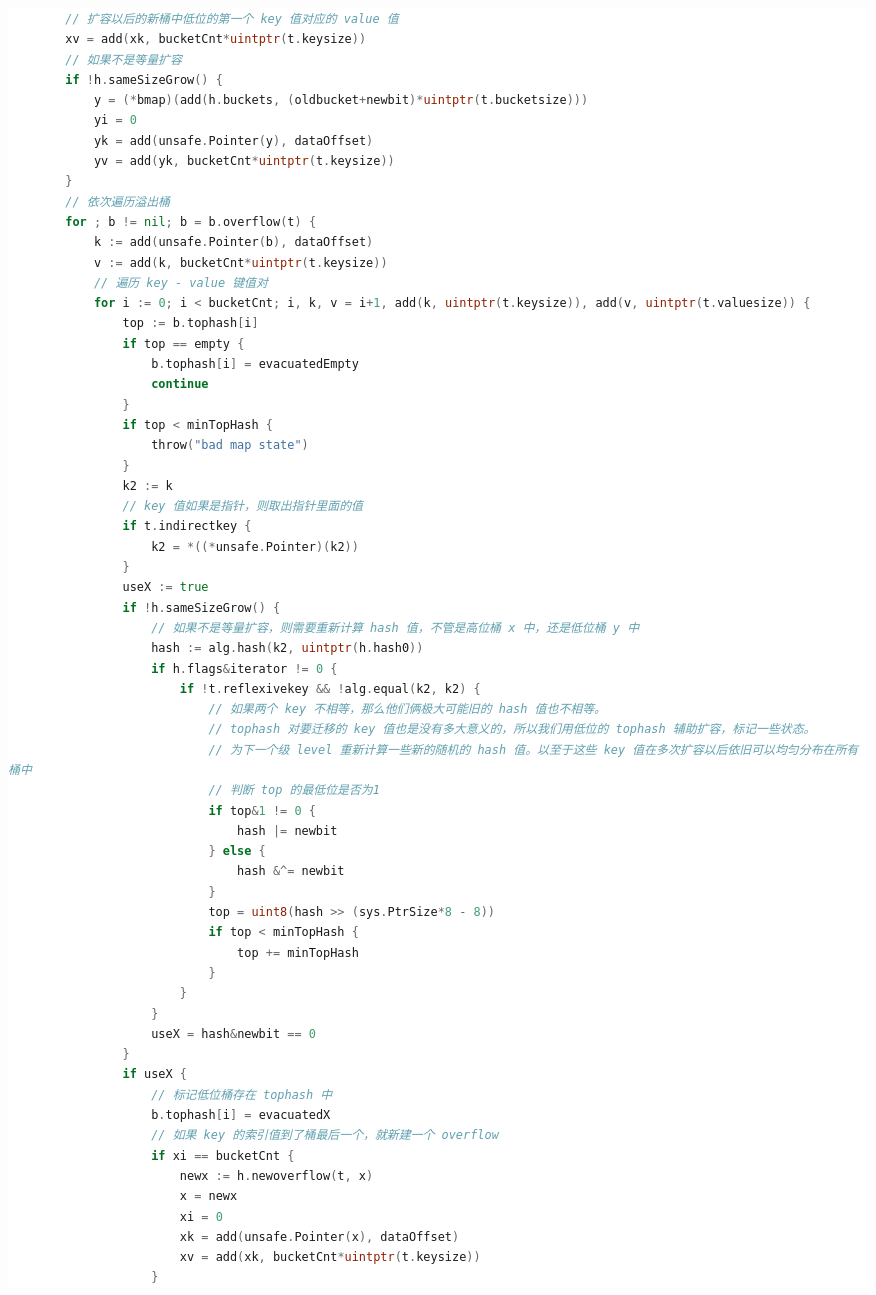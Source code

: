 ```go
		// 扩容以后的新桶中低位的第一个 key 值对应的 value 值
		xv = add(xk, bucketCnt*uintptr(t.keysize))
		// 如果不是等量扩容
		if !h.sameSizeGrow() {
			y = (*bmap)(add(h.buckets, (oldbucket+newbit)*uintptr(t.bucketsize)))
			yi = 0
			yk = add(unsafe.Pointer(y), dataOffset)
			yv = add(yk, bucketCnt*uintptr(t.keysize))
		}
		// 依次遍历溢出桶
		for ; b != nil; b = b.overflow(t) {
			k := add(unsafe.Pointer(b), dataOffset)
			v := add(k, bucketCnt*uintptr(t.keysize))
			// 遍历 key - value 键值对
			for i := 0; i < bucketCnt; i, k, v = i+1, add(k, uintptr(t.keysize)), add(v, uintptr(t.valuesize)) {
				top := b.tophash[i]
				if top == empty {
					b.tophash[i] = evacuatedEmpty
					continue
				}
				if top < minTopHash {
					throw("bad map state")
				}
				k2 := k
				// key 值如果是指针，则取出指针里面的值
				if t.indirectkey {
					k2 = *((*unsafe.Pointer)(k2))
				}
				useX := true
				if !h.sameSizeGrow() {
					// 如果不是等量扩容，则需要重新计算 hash 值，不管是高位桶 x 中，还是低位桶 y 中
					hash := alg.hash(k2, uintptr(h.hash0))
					if h.flags&iterator != 0 {
						if !t.reflexivekey && !alg.equal(k2, k2) {
							// 如果两个 key 不相等，那么他们俩极大可能旧的 hash 值也不相等。
							// tophash 对要迁移的 key 值也是没有多大意义的，所以我们用低位的 tophash 辅助扩容，标记一些状态。
							// 为下一个级 level 重新计算一些新的随机的 hash 值。以至于这些 key 值在多次扩容以后依旧可以均匀分布在所有桶中
							// 判断 top 的最低位是否为1
							if top&1 != 0 {
								hash |= newbit
							} else {
								hash &^= newbit
							}
							top = uint8(hash >> (sys.PtrSize*8 - 8))
							if top < minTopHash {
								top += minTopHash
							}
						}
					}
					useX = hash&newbit == 0
				}
				if useX {
					// 标记低位桶存在 tophash 中
					b.tophash[i] = evacuatedX
					// 如果 key 的索引值到了桶最后一个，就新建一个 overflow
					if xi == bucketCnt {
						newx := h.newoverflow(t, x)
						x = newx
						xi = 0
						xk = add(unsafe.Pointer(x), dataOffset)
						xv = add(xk, bucketCnt*uintptr(t.keysize))
					}
```